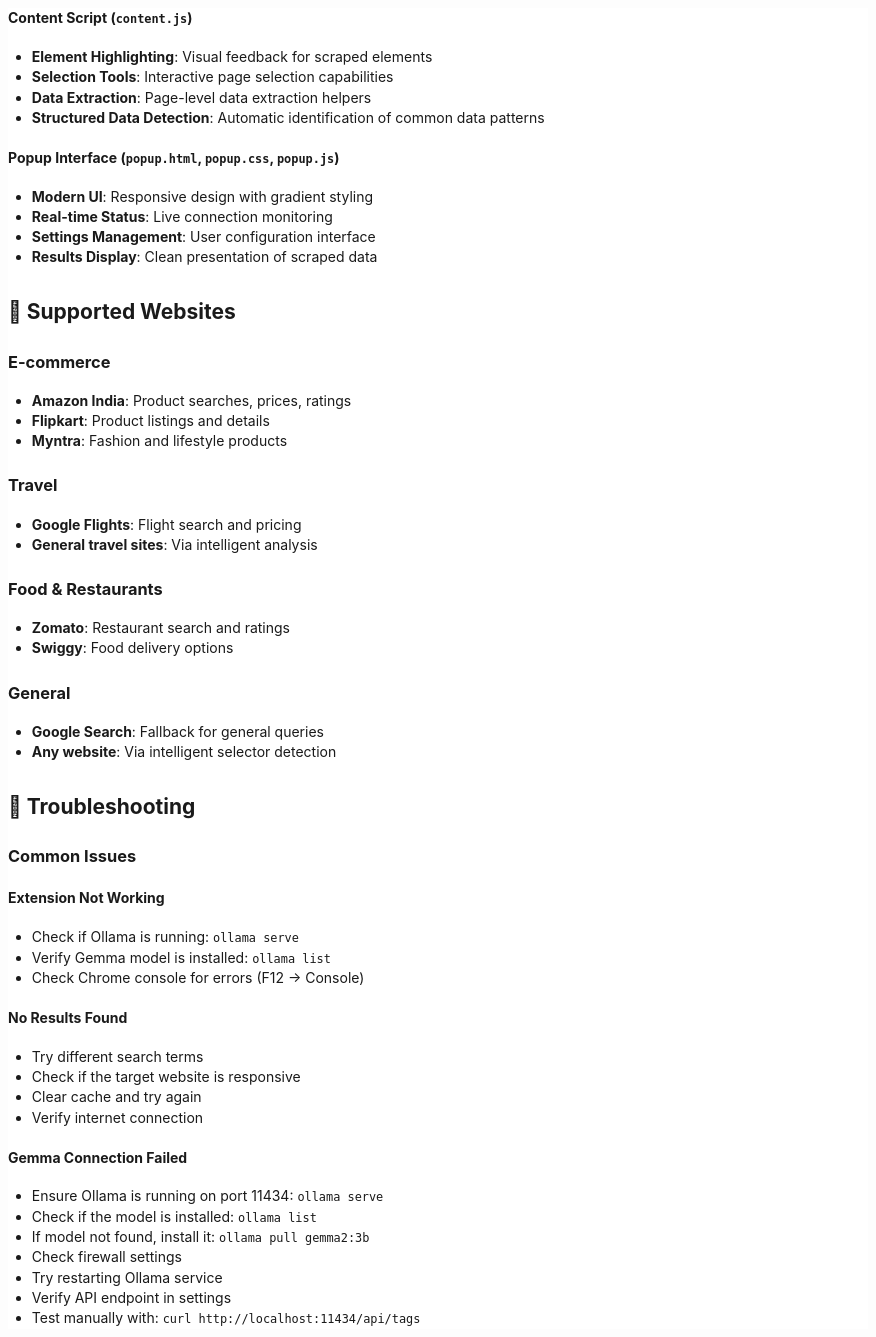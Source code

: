 #### Content Script (`content.js`)
- **Element Highlighting**: Visual feedback for scraped elements
- **Selection Tools**: Interactive page selection capabilities
- **Data Extraction**: Page-level data extraction helpers
- **Structured Data Detection**: Automatic identification of common data patterns

#### Popup Interface (`popup.html`, `popup.css`, `popup.js`)
- **Modern UI**: Responsive design with gradient styling
- **Real-time Status**: Live connection monitoring
- **Settings Management**: User configuration interface
- **Results Display**: Clean presentation of scraped data

## 🔧 Supported Websites

### E-commerce
- **Amazon India**: Product searches, prices, ratings
- **Flipkart**: Product listings and details
- **Myntra**: Fashion and lifestyle products

### Travel
- **Google Flights**: Flight search and pricing
- **General travel sites**: Via intelligent analysis

### Food & Restaurants
- **Zomato**: Restaurant search and ratings
- **Swiggy**: Food delivery options

### General
- **Google Search**: Fallback for general queries
- **Any website**: Via intelligent selector detection

## 🚨 Troubleshooting

### Common Issues

#### Extension Not Working
- Check if Ollama is running: `ollama serve`
- Verify Gemma model is installed: `ollama list`
- Check Chrome console for errors (F12 → Console)

#### No Results Found
- Try different search terms
- Check if the target website is responsive
- Clear cache and try again
- Verify internet connection

#### Gemma Connection Failed
- Ensure Ollama is running on port 11434: `ollama serve`
- Check if the model is installed: `ollama list`
- If model not found, install it: `ollama pull gemma2:3b`
- Check firewall settings
- Try restarting Ollama service
- Verify API endpoint in settings
- Test manually with: `curl http://localhost:11434/api/tags`
